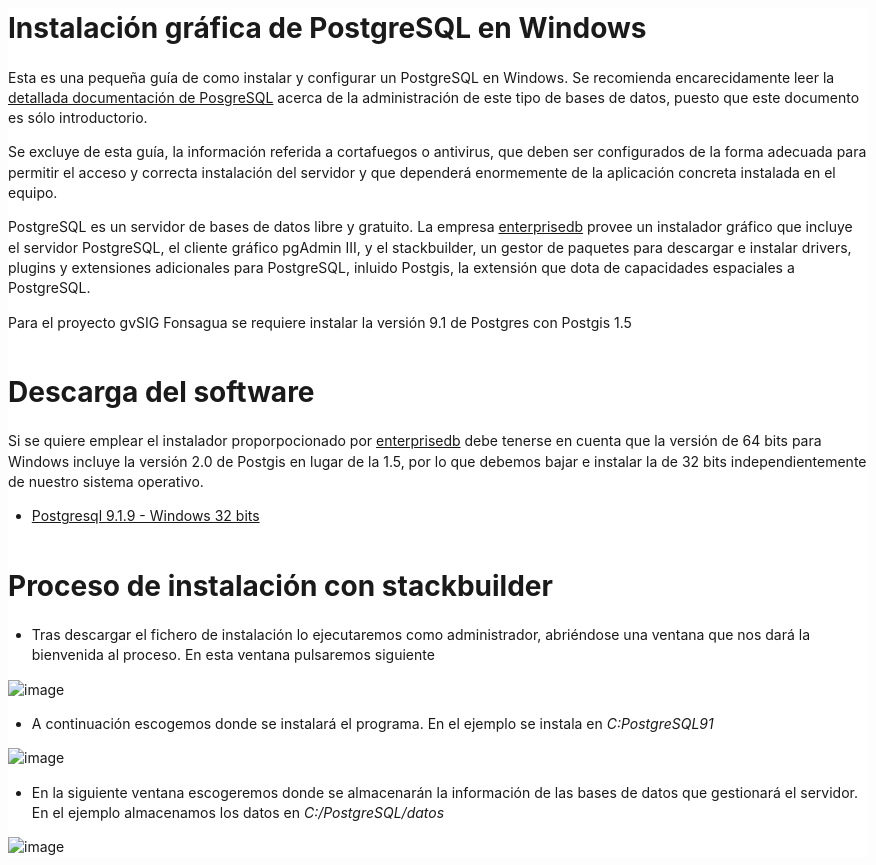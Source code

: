 Instalación gráfica de PostgreSQL en Windows
============================================

Esta es una pequeña guía de como instalar y configurar un PostgreSQL en
Windows. Se recomienda encarecidamente leer la [detallada documentación
de PosgreSQL](http://www.postgresql.org/docs/9.2/static/index.html)
acerca de la administración de este tipo de bases de datos, puesto que
este documento es sólo introductorio.

Se excluye de esta guía, la información referida a cortafuegos o
antivirus, que deben ser configurados de la forma adecuada para permitir
el acceso y correcta instalación del servidor y que dependerá
enormemente de la aplicación concreta instalada en el equipo.

PostgreSQL es un servidor de bases de datos libre y gratuito. La empresa
[enterprisedb](http://www.enterprisedb.com/) provee un instalador
gráfico que incluye el servidor PostgreSQL, el cliente gráfico pgAdmin
III, y el stackbuilder, un gestor de paquetes para descargar e instalar
drivers, plugins y extensiones adicionales para PostgreSQL, inluido
Postgis, la extensión que dota de capacidades espaciales a PostgreSQL.

Para el proyecto gvSIG Fonsagua se requiere instalar la versión 9.1 de
Postgres con Postgis 1.5

Descarga del software
=====================

Si se quiere emplear el instalador proporpocionado por
[enterprisedb](http://www.enterprisedb.com/) debe tenerse en cuenta que
la versión de 64 bits para Windows incluye la versión 2.0 de Postgis en
lugar de la 1.5, por lo que debemos bajar e instalar la de 32 bits
independientemente de nuestro sistema operativo.

-   [Postgresql 9.1.9 - Windows 32
    bits](http://www.enterprisedb.com/postgresql-919-installers-win32?ls=Crossover&type=Crossover)

Proceso de instalación con stackbuilder
=======================================

-   Tras descargar el fichero de instalación lo ejecutaremos como
    administrador, abriéndose una ventana que nos dará la bienvenida al
    proceso. En esta ventana pulsaremos siguiente

![image](/images/instalar_postgresql_windows_images/instalar_postgresql_01.jpg)

-   A continuación escogemos donde se instalará el programa. En el
    ejemplo se instala en *C:PostgreSQL91*

![image](/images/instalar_postgresql_windows_images/instalar_postgresql_02.jpg)

-   En la siguiente ventana escogeremos donde se almacenarán la
    información de las bases de datos que gestionará el servidor. En el
    ejemplo almacenamos los datos en *C:/PostgreSQL/datos*

![image](/images/instalar_postgresql_windows_images/instalar_postgresql_03.jpg)
